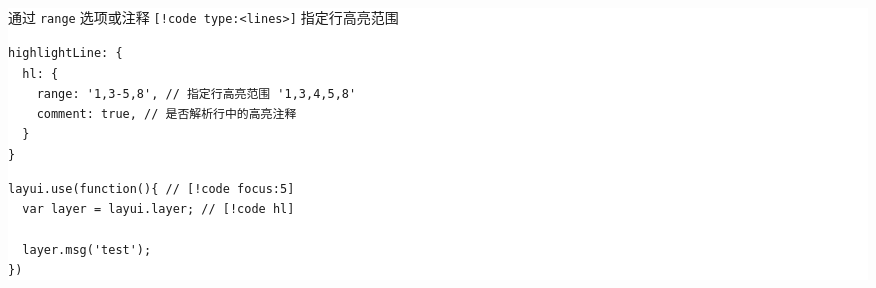 通过 `range` 选项或注释 `[!code type:<lines>]` 指定行高亮范围

```
highlightLine: {
  hl: {
    range: '1,3-5,8', // 指定行高亮范围 '1,3,4,5,8'
    comment: true, // 是否解析行中的高亮注释
  }
}
```

```
layui.use(function(){ // [!code focus:5]
  var layer = layui.layer; // [!code hl]

  layer.msg('test');
})

```

</td>
    </tr>
  </tbody>
</table>
